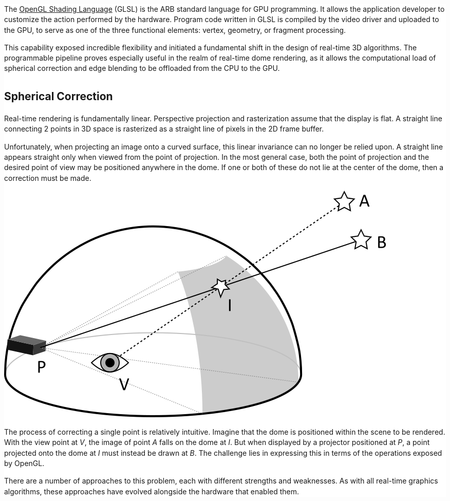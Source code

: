 The [OpenGL Shading Language](http://www.opengl.org/documentation/glsl/) (GLSL) is the ARB standard language for GPU programming. It allows the application developer to customize the action performed by the hardware. Program code written in GLSL is compiled by the video driver and uploaded to the GPU, to serve as one of the three functional elements: vertex, geometry, or fragment processing.

This capability exposed incredible flexibility and initiated a fundamental shift in the design of real-time 3D algorithms. The programmable pipeline proves especially useful in the realm of real-time dome rendering, as it allows the computational load of spherical correction and edge blending to be offloaded from the CPU to the GPU.

## Spherical Correction

Real-time rendering is fundamentally linear. Perspective projection and rasterization assume that the display is flat. A straight line connecting 2 points in 3D space is rasterized as a straight line of pixels in the 2D frame buffer.

Unfortunately, when projecting an image onto a curved surface, this linear invariance can no longer be relied upon. A straight line appears straight only when viewed from the point of projection. In the most general case, both the point of projection and the desired point of view may be positioned anywhere in the dome. If one or both of these do not lie at the center of the dome, then a correction must be made.

![](correction.svg)

The process of correcting a single point is relatively intuitive. Imagine that the dome is positioned within the scene to be rendered. With the view point at *V*, the image of point *A* falls on the dome at *I*. But when displayed by a projector positioned at *P*, a point projected onto the dome at *I* must instead be drawn at *B*. The challenge lies in expressing this in terms of the operations exposed by OpenGL. 

There are a number of approaches to this problem, each with different strengths and weaknesses. As with all real-time graphics algorithms, these approaches have evolved alongside the hardware that enabled them.
